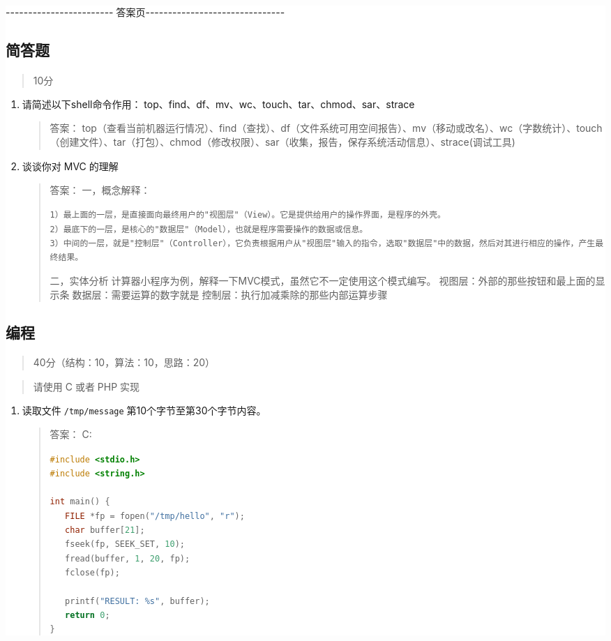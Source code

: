 









------------------------ 答案页-------------------------------









## 简答题

> 10分

1. 请简述以下shell命令作用：
     top、find、df、mv、wc、touch、tar、chmod、sar、strace

   > 答案：
   > top（查看当前机器运行情况）、find（查找）、df（文件系统可用空间报告）、mv（移动或改名）、wc（字数统计）、touch（创建文件）、tar（打包）、chmod（修改权限）、sar（收集，报告，保存系统活动信息）、strace(调试工具)

2. 谈谈你对 MVC  的理解

   > 答案：
   > 一，概念解释： 
   >
   > ```
   > 1）最上面的一层，是直接面向最终用户的"视图层"（View）。它是提供给用户的操作界面，是程序的外壳。
   > 2）最底下的一层，是核心的"数据层"（Model），也就是程序需要操作的数据或信息。
   > 3）中间的一层，就是"控制层"（Controller），它负责根据用户从"视图层"输入的指令，选取"数据层"中的数据，然后对其进行相应的操作，产生最终结果。
   > ```
   >
   > 二，实体分析
   > 计算器小程序为例，解释一下MVC模式，虽然它不一定使用这个模式编写。
   > 视图层：外部的那些按钮和最上面的显示条
   > 数据层：需要运算的数字就是
   > 控制层：执行加减乘除的那些内部运算步骤

## 编程

> 40分（结构：10，算法：10，思路：20）


> 请使用 C 或者 PHP 实现

1. 读取文件 `/tmp/message` 第10个字节至第30个字节内容。

   > 答案：
   > C:
   >
   > ```c
   > #include <stdio.h>
   > #include <string.h>
   >
   > int main() {
   > 	FILE *fp = fopen("/tmp/hello", "r");
   > 	char buffer[21];
   > 	fseek(fp, SEEK_SET, 10);
   > 	fread(buffer, 1, 20, fp);
   > 	fclose(fp);
   >
   > 	printf("RESULT: %s", buffer);
   > 	return 0;
   > }
   > ```